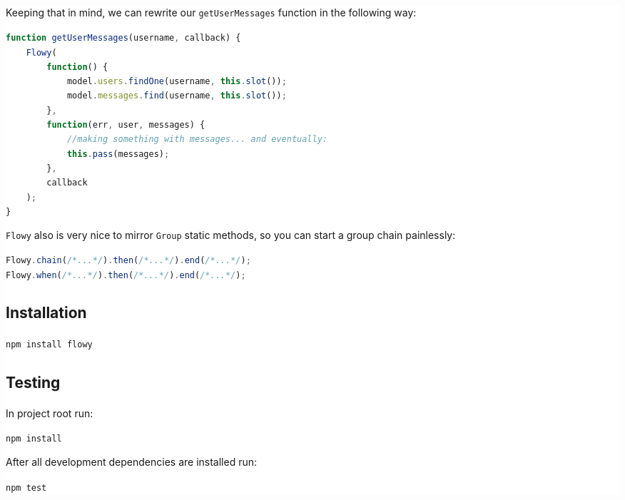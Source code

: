 Keeping that in mind, we can rewrite our `getUserMessages` function in the following way:
```javascript
function getUserMessages(username, callback) {
    Flowy(
        function() {
            model.users.findOne(username, this.slot());
            model.messages.find(username, this.slot());
        },
        function(err, user, messages) {
            //making something with messages... and eventually:
            this.pass(messages);
        },
        callback
    );
}
```

`Flowy` also is very nice to mirror `Group` static methods, so you can start a group chain painlessly:
```javascript
Flowy.chain(/*...*/).then(/*...*/).end(/*...*/);
Flowy.when(/*...*/).then(/*...*/).end(/*...*/);

```

## Installation ##

```
npm install flowy
```

## Testing ##

In project root run:
```
npm install
```
After all development dependencies are installed run:
```
npm test
```
